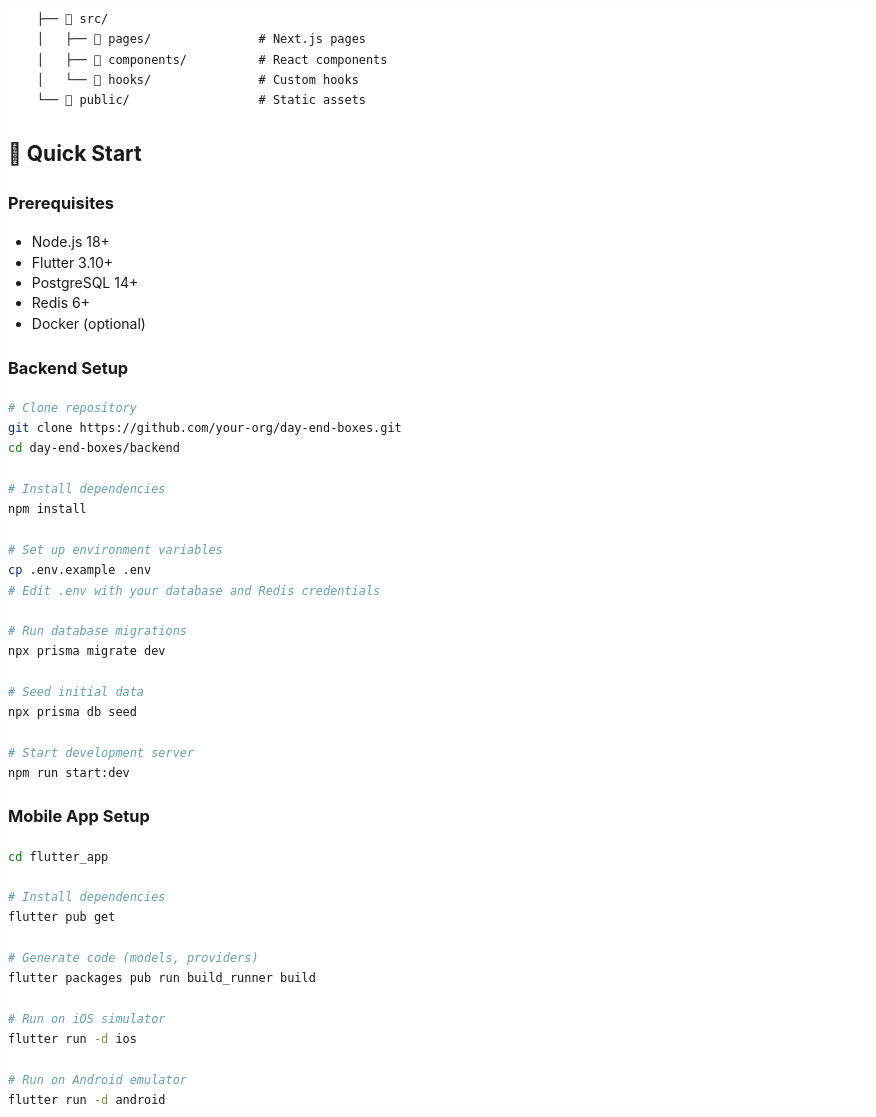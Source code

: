 ```
    ├── 📂 src/
    │   ├── 📂 pages/               # Next.js pages
    │   ├── 📂 components/          # React components
    │   └── 📂 hooks/               # Custom hooks
    └── 📂 public/                  # Static assets
```

## 🚀 Quick Start

### Prerequisites
- Node.js 18+
- Flutter 3.10+
- PostgreSQL 14+
- Redis 6+
- Docker (optional)

### Backend Setup

```bash
# Clone repository
git clone https://github.com/your-org/day-end-boxes.git
cd day-end-boxes/backend

# Install dependencies
npm install

# Set up environment variables
cp .env.example .env
# Edit .env with your database and Redis credentials

# Run database migrations
npx prisma migrate dev

# Seed initial data
npx prisma db seed

# Start development server
npm run start:dev
```

### Mobile App Setup

```bash
cd flutter_app

# Install dependencies
flutter pub get

# Generate code (models, providers)
flutter packages pub run build_runner build

# Run on iOS simulator
flutter run -d ios

# Run on Android emulator
flutter run -d android
```
